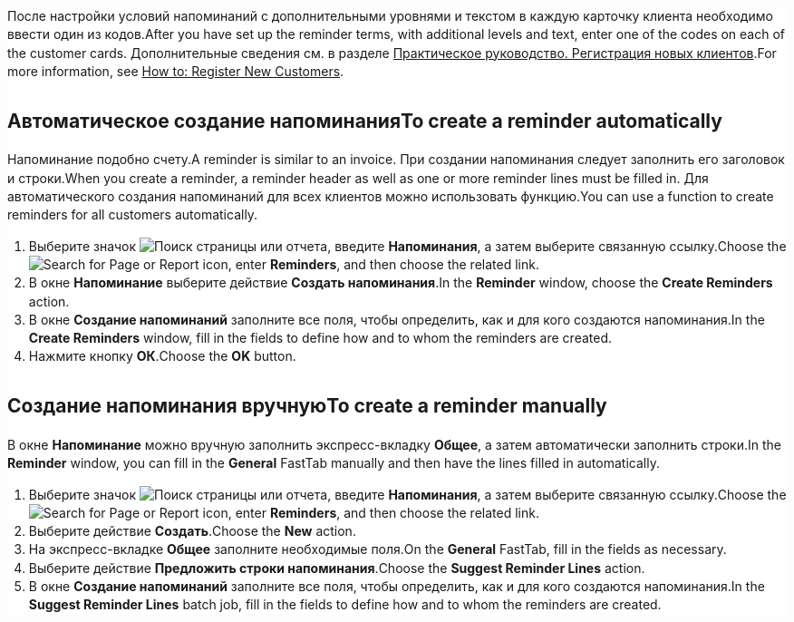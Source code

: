 <span data-ttu-id="eddc7-196">После настройки условий напоминаний с дополнительными уровнями и текстом в каждую карточку клиента необходимо ввести один из кодов.</span><span class="sxs-lookup"><span data-stu-id="eddc7-196">After you have set up the reminder terms, with additional levels and text, enter one of the codes on each of the customer cards.</span></span> <span data-ttu-id="eddc7-197">Дополнительные сведения см. в разделе [Практическое руководство. Регистрация новых клиентов](sales-how-register-new-customers.md).</span><span class="sxs-lookup"><span data-stu-id="eddc7-197">For more information, see [How to: Register New Customers](sales-how-register-new-customers.md).</span></span>

## <a name="to-create-a-reminder-automatically"></a><span data-ttu-id="eddc7-198">Автоматическое создание напоминания</span><span class="sxs-lookup"><span data-stu-id="eddc7-198">To create a reminder automatically</span></span>
<span data-ttu-id="eddc7-199">Напоминание подобно счету.</span><span class="sxs-lookup"><span data-stu-id="eddc7-199">A reminder is similar to an invoice.</span></span> <span data-ttu-id="eddc7-200">При создании напоминания следует заполнить его заголовок и строки.</span><span class="sxs-lookup"><span data-stu-id="eddc7-200">When you create a reminder, a reminder header as well as one or more reminder lines must be filled in.</span></span> <span data-ttu-id="eddc7-201">Для автоматического создания напоминаний для всех клиентов можно использовать функцию.</span><span class="sxs-lookup"><span data-stu-id="eddc7-201">You can use a function to create reminders for all customers automatically.</span></span>

1. <span data-ttu-id="eddc7-202">Выберите значок ![Поиск страницы или отчета](media/ui-search/search_small.png "Значок поиска страницы или отчета"), введите **Напоминания**, а затем выберите связанную ссылку.</span><span class="sxs-lookup"><span data-stu-id="eddc7-202">Choose the ![Search for Page or Report](media/ui-search/search_small.png "Search for Page or Report icon") icon, enter **Reminders**, and then choose the related link.</span></span>
2. <span data-ttu-id="eddc7-203">В окне **Напоминание** выберите действие **Создать напоминания**.</span><span class="sxs-lookup"><span data-stu-id="eddc7-203">In the **Reminder** window, choose the **Create Reminders** action.</span></span>
3. <span data-ttu-id="eddc7-204">В окне **Создание напоминаний** заполните все поля, чтобы определить, как и для кого создаются напоминания.</span><span class="sxs-lookup"><span data-stu-id="eddc7-204">In the **Create Reminders** window, fill in the fields to define how and to whom the reminders are created.</span></span>
4. <span data-ttu-id="eddc7-205">Нажмите кнопку **ОК**.</span><span class="sxs-lookup"><span data-stu-id="eddc7-205">Choose the **OK** button.</span></span>

## <a name="to-create-a-reminder-manually"></a><span data-ttu-id="eddc7-206">Создание напоминания вручную</span><span class="sxs-lookup"><span data-stu-id="eddc7-206">To create a reminder manually</span></span>
<span data-ttu-id="eddc7-207">В окне **Напоминание** можно вручную заполнить экспресс-вкладку **Общее**, а затем автоматически заполнить строки.</span><span class="sxs-lookup"><span data-stu-id="eddc7-207">In the **Reminder** window, you can fill in the **General** FastTab manually and then have the lines filled in automatically.</span></span>

1. <span data-ttu-id="eddc7-208">Выберите значок ![Поиск страницы или отчета](media/ui-search/search_small.png "Значок поиска страницы или отчета"), введите **Напоминания**, а затем выберите связанную ссылку.</span><span class="sxs-lookup"><span data-stu-id="eddc7-208">Choose the ![Search for Page or Report](media/ui-search/search_small.png "Search for Page or Report icon") icon, enter **Reminders**, and then choose the related link.</span></span>
2. <span data-ttu-id="eddc7-209">Выберите действие **Создать**.</span><span class="sxs-lookup"><span data-stu-id="eddc7-209">Choose the **New** action.</span></span>
3. <span data-ttu-id="eddc7-210">На экспресс-вкладке **Общее** заполните необходимые поля.</span><span class="sxs-lookup"><span data-stu-id="eddc7-210">On the **General** FastTab, fill in the fields as necessary.</span></span>
4. <span data-ttu-id="eddc7-211">Выберите действие **Предложить строки напоминания**.</span><span class="sxs-lookup"><span data-stu-id="eddc7-211">Choose the **Suggest Reminder Lines** action.</span></span>
5. <span data-ttu-id="eddc7-212">В окне **Создание напоминаний** заполните все поля, чтобы определить, как и для кого создаются напоминания.</span><span class="sxs-lookup"><span data-stu-id="eddc7-212">In the **Suggest Reminder Lines** batch job, fill in the fields to define how and to whom the reminders are created.</span></span>